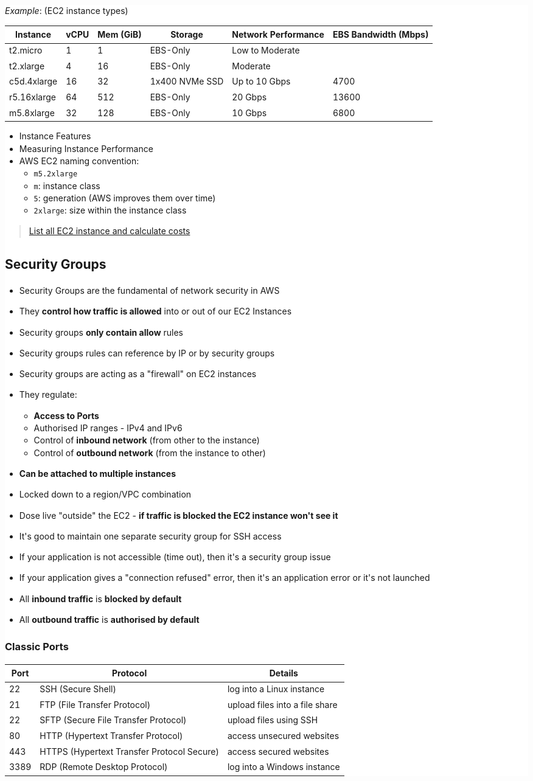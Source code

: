 _Example_: (EC2 instance types)

| Instance    | vCPU | Mem (GiB) | Storage        | Network Performance | EBS Bandwidth (Mbps) |
| ----------- | ---- | --------- | -------------- | ------------------- | -------------------- |
| t2.micro    | 1    | 1         | EBS-Only       | Low to Moderate     |                      |
| t2.xlarge   | 4    | 16        | EBS-Only       | Moderate            |                      |
| c5d.4xlarge | 16   | 32        | 1x400 NVMe SSD | Up to 10 Gbps       | 4700                 |
| r5.16xlarge | 64   | 512       | EBS-Only       | 20 Gbps             | 13600                |
| m5.8xlarge  | 32   | 128       | EBS-Only       | 10 Gbps             | 6800                 |

- Instance Features
- Measuring Instance Performance
- AWS EC2 naming convention:
  - `m5.2xlarge`
  - `m`: instance class
  - `5`: generation (AWS improves them over time)
  - `2xlarge`: size within the instance class

> [List all EC2 instance and calculate costs](https://instances.vantage.sh/)

## Security Groups

- Security Groups are the fundamental of network security in AWS
- They **control how traffic is allowed** into or out of our EC2 Instances
- Security groups **only contain allow** rules
- Security groups rules can reference by IP or by security groups

- Security groups are acting as a "firewall" on EC2 instances
- They regulate:

  - **Access to Ports**
  - Authorised IP ranges - IPv4 and IPv6
  - Control of **inbound network** (from other to the instance)
  - Control of **outbound network** (from the instance to other)

- **Can be attached to multiple instances**
- Locked down to a region/VPC combination
- Dose live "outside" the EC2 - **if traffic is blocked the EC2 instance won't see it**
- It's good to maintain one separate security group for SSH access
- If your application is not accessible (time out), then it's a security group issue
- If your application gives a "connection refused" error, then it's an application error or it's not launched
- All **inbound traffic** is **blocked by default**
- All **outbound traffic** is **authorised by default**

### Classic Ports

| Port | Protocol                                   | Details                        |
| ---- | ------------------------------------------ | ------------------------------ |
| 22   | SSH (Secure Shell)                         | log into a Linux instance      |
| 21   | FTP (File Transfer Protocol)               | upload files into a file share |
| 22   | SFTP (Secure File Transfer Protocol)       | upload files using SSH         |
| 80   | HTTP (Hypertext Transfer Protocol)         | access unsecured websites      |
| 443  | HTTPS (Hypertext Transfer Protocol Secure) | access secured websites        |
| 3389 | RDP (Remote Desktop Protocol)              | log into a Windows instance    |
